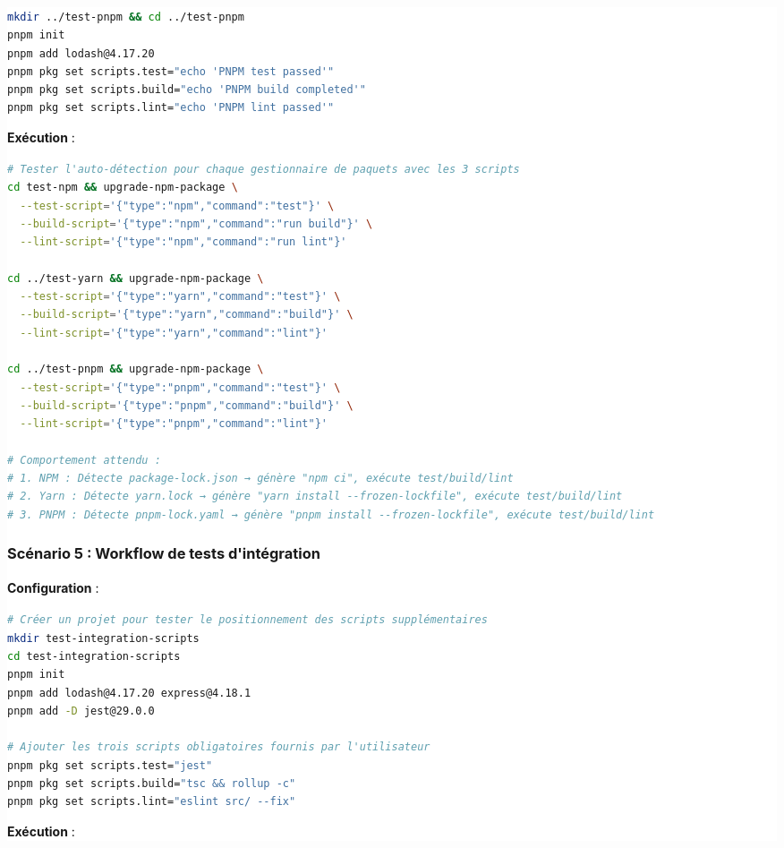 ```bash
mkdir ../test-pnpm && cd ../test-pnpm
pnpm init
pnpm add lodash@4.17.20
pnpm pkg set scripts.test="echo 'PNPM test passed'"
pnpm pkg set scripts.build="echo 'PNPM build completed'"
pnpm pkg set scripts.lint="echo 'PNPM lint passed'"
```

**Exécution** :

```bash
# Tester l'auto-détection pour chaque gestionnaire de paquets avec les 3 scripts
cd test-npm && upgrade-npm-package \
  --test-script='{"type":"npm","command":"test"}' \
  --build-script='{"type":"npm","command":"run build"}' \
  --lint-script='{"type":"npm","command":"run lint"}'

cd ../test-yarn && upgrade-npm-package \
  --test-script='{"type":"yarn","command":"test"}' \
  --build-script='{"type":"yarn","command":"build"}' \
  --lint-script='{"type":"yarn","command":"lint"}'

cd ../test-pnpm && upgrade-npm-package \
  --test-script='{"type":"pnpm","command":"test"}' \
  --build-script='{"type":"pnpm","command":"build"}' \
  --lint-script='{"type":"pnpm","command":"lint"}'

# Comportement attendu :
# 1. NPM : Détecte package-lock.json → génère "npm ci", exécute test/build/lint
# 2. Yarn : Détecte yarn.lock → génère "yarn install --frozen-lockfile", exécute test/build/lint
# 3. PNPM : Détecte pnpm-lock.yaml → génère "pnpm install --frozen-lockfile", exécute test/build/lint
```

### Scénario 5 : Workflow de tests d'intégration

**Configuration** :

```bash
# Créer un projet pour tester le positionnement des scripts supplémentaires
mkdir test-integration-scripts
cd test-integration-scripts
pnpm init
pnpm add lodash@4.17.20 express@4.18.1
pnpm add -D jest@29.0.0

# Ajouter les trois scripts obligatoires fournis par l'utilisateur
pnpm pkg set scripts.test="jest"
pnpm pkg set scripts.build="tsc && rollup -c"
pnpm pkg set scripts.lint="eslint src/ --fix"
```

**Exécution** :
